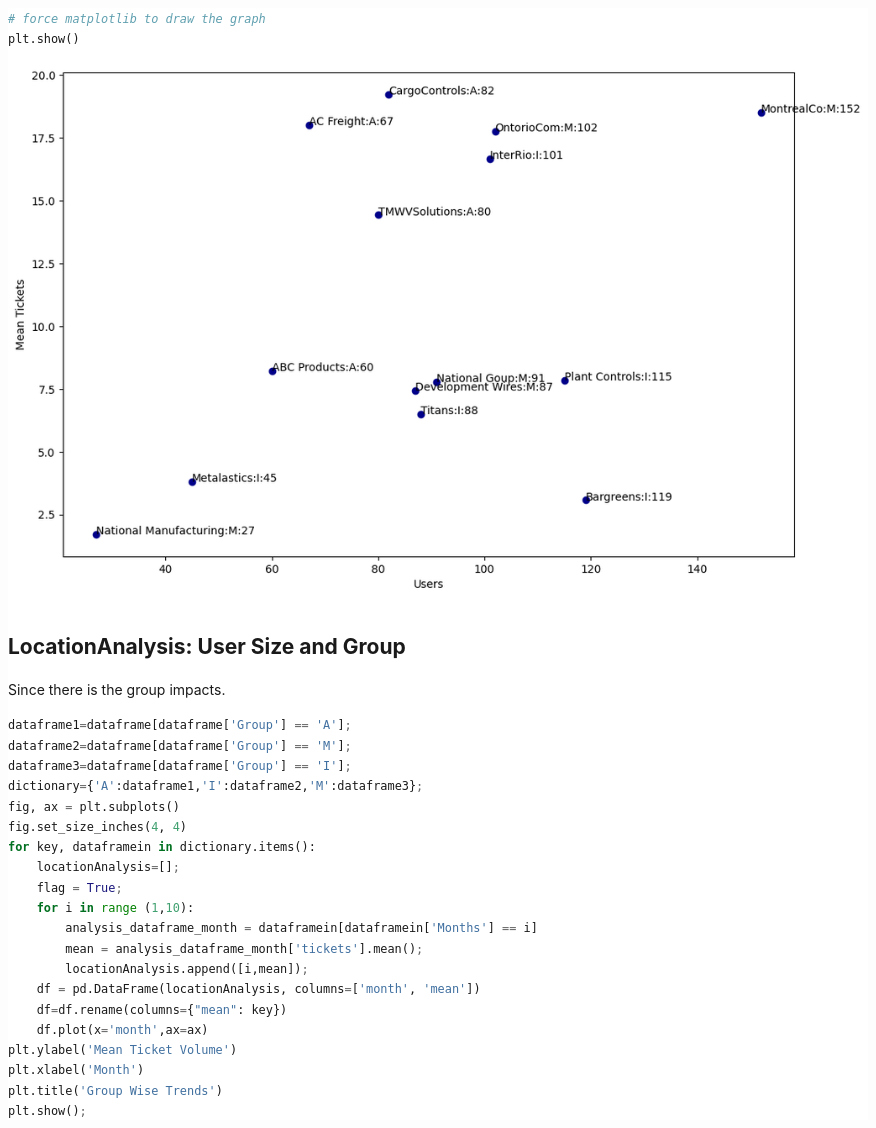 ```python
# force matplotlib to draw the graph
plt.show()
```


    
![png](SupportTicketAnalysis_files/SupportTicketAnalysis_13_0.png)
    


## LocationAnalysis: User Size and Group
Since there is the group impacts.


```python
dataframe1=dataframe[dataframe['Group'] == 'A'];
dataframe2=dataframe[dataframe['Group'] == 'M'];
dataframe3=dataframe[dataframe['Group'] == 'I'];
dictionary={'A':dataframe1,'I':dataframe2,'M':dataframe3};
fig, ax = plt.subplots()
fig.set_size_inches(4, 4)
for key, dataframein in dictionary.items():
    locationAnalysis=[];
    flag = True;
    for i in range (1,10):
        analysis_dataframe_month = dataframein[dataframein['Months'] == i]
        mean = analysis_dataframe_month['tickets'].mean();
        locationAnalysis.append([i,mean]);
    df = pd.DataFrame(locationAnalysis, columns=['month', 'mean'])
    df=df.rename(columns={"mean": key})
    df.plot(x='month',ax=ax)
plt.ylabel('Mean Ticket Volume')
plt.xlabel('Month')
plt.title('Group Wise Trends')
plt.show();
```
